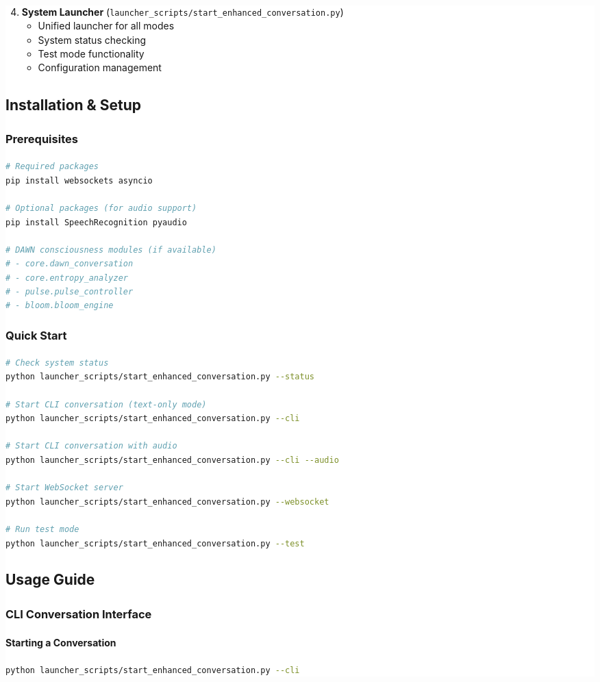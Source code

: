 4. **System Launcher** (`launcher_scripts/start_enhanced_conversation.py`)
   - Unified launcher for all modes
   - System status checking
   - Test mode functionality
   - Configuration management

## Installation & Setup

### Prerequisites

```bash
# Required packages
pip install websockets asyncio

# Optional packages (for audio support)
pip install SpeechRecognition pyaudio

# DAWN consciousness modules (if available)
# - core.dawn_conversation
# - core.entropy_analyzer
# - pulse.pulse_controller
# - bloom.bloom_engine
```

### Quick Start

```bash
# Check system status
python launcher_scripts/start_enhanced_conversation.py --status

# Start CLI conversation (text-only mode)
python launcher_scripts/start_enhanced_conversation.py --cli

# Start CLI conversation with audio
python launcher_scripts/start_enhanced_conversation.py --cli --audio

# Start WebSocket server
python launcher_scripts/start_enhanced_conversation.py --websocket

# Run test mode
python launcher_scripts/start_enhanced_conversation.py --test
```

## Usage Guide

### CLI Conversation Interface

#### Starting a Conversation

```bash
python launcher_scripts/start_enhanced_conversation.py --cli
```
